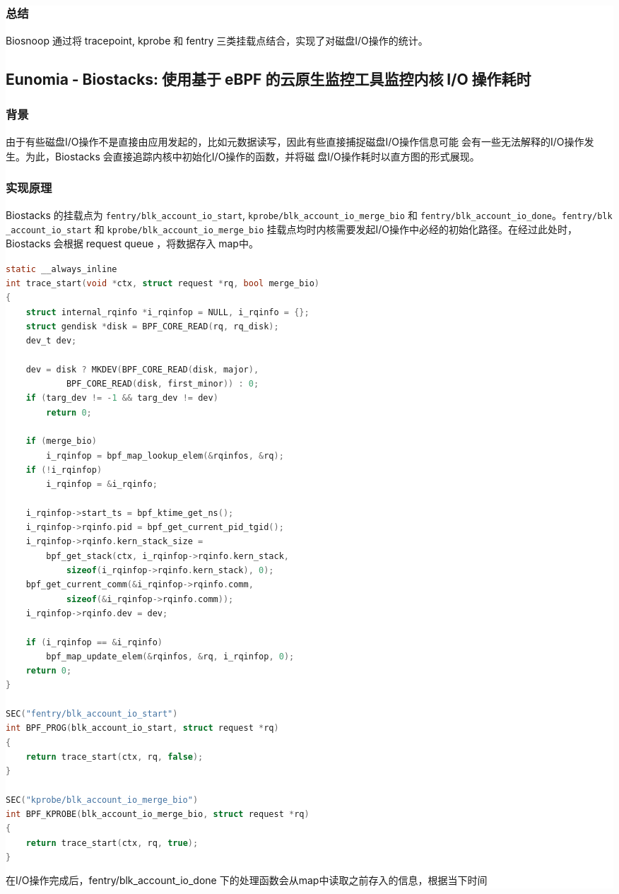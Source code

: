 ### 总结

Biosnoop 通过将 tracepoint, kprobe 和 fentry 三类挂载点结合，实现了对磁盘I/O操作的统计。

## Eunomia - Biostacks: 使用基于 eBPF 的云原生监控工具监控内核 I/O 操作耗时


### 背景
由于有些磁盘I/O操作不是直接由应用发起的，比如元数据读写，因此有些直接捕捉磁盘I/O操作信息可能
会有一些无法解释的I/O操作发生。为此，Biostacks 会直接追踪内核中初始化I/O操作的函数，并将磁
盘I/O操作耗时以直方图的形式展现。

### 实现原理
Biostacks 的挂载点为 `fentry/blk_account_io_start`, `kprobe/blk_account_io_merge_bio` 和
`fentry/blk_account_io_done`。`fentry/blk_account_io_start` 和 `kprobe/blk_account_io_merge_bio`
挂载点均时内核需要发起I/O操作中必经的初始化路径。在经过此处时，Biostacks 会根据 request queue ，将数据存入
map中。
```c
static __always_inline
int trace_start(void *ctx, struct request *rq, bool merge_bio)
{
	struct internal_rqinfo *i_rqinfop = NULL, i_rqinfo = {};
	struct gendisk *disk = BPF_CORE_READ(rq, rq_disk);
	dev_t dev;

	dev = disk ? MKDEV(BPF_CORE_READ(disk, major),
			BPF_CORE_READ(disk, first_minor)) : 0;
	if (targ_dev != -1 && targ_dev != dev)
		return 0;

	if (merge_bio)
		i_rqinfop = bpf_map_lookup_elem(&rqinfos, &rq);
	if (!i_rqinfop)
		i_rqinfop = &i_rqinfo;

	i_rqinfop->start_ts = bpf_ktime_get_ns();
	i_rqinfop->rqinfo.pid = bpf_get_current_pid_tgid();
	i_rqinfop->rqinfo.kern_stack_size =
		bpf_get_stack(ctx, i_rqinfop->rqinfo.kern_stack,
			sizeof(i_rqinfop->rqinfo.kern_stack), 0);
	bpf_get_current_comm(&i_rqinfop->rqinfo.comm,
			sizeof(&i_rqinfop->rqinfo.comm));
	i_rqinfop->rqinfo.dev = dev;

	if (i_rqinfop == &i_rqinfo)
		bpf_map_update_elem(&rqinfos, &rq, i_rqinfop, 0);
	return 0;
}

SEC("fentry/blk_account_io_start")
int BPF_PROG(blk_account_io_start, struct request *rq)
{
	return trace_start(ctx, rq, false);
}

SEC("kprobe/blk_account_io_merge_bio")
int BPF_KPROBE(blk_account_io_merge_bio, struct request *rq)
{
	return trace_start(ctx, rq, true);
}

```
在I/O操作完成后，fentry/blk_account_io_done 下的处理函数会从map中读取之前存入的信息，根据当下时间